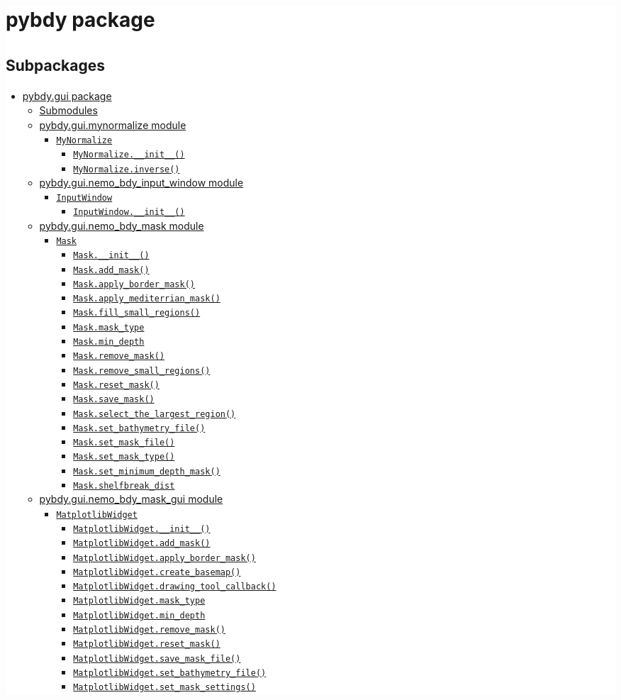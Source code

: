 # pybdy package

## Subpackages

- [pybdy.gui package](pybdy.gui.md)
    - [Submodules](pybdy.gui.md#submodules)
    - [pybdy.gui.mynormalize module](pybdy.gui.md#module-pybdy.gui.mynormalize)
        - [`MyNormalize`](pybdy.gui.md#pybdy.gui.mynormalize.MyNormalize)
            - [`MyNormalize.__init__()`](pybdy.gui.md#pybdy.gui.mynormalize.MyNormalize.__init__)
            - [`MyNormalize.inverse()`](pybdy.gui.md#pybdy.gui.mynormalize.MyNormalize.inverse)
    - [pybdy.gui.nemo_bdy_input_window module](pybdy.gui.md#module-pybdy.gui.nemo_bdy_input_window)
        - [`InputWindow`](pybdy.gui.md#pybdy.gui.nemo_bdy_input_window.InputWindow)
            - [`InputWindow.__init__()`](pybdy.gui.md#pybdy.gui.nemo_bdy_input_window.InputWindow.__init__)
    - [pybdy.gui.nemo_bdy_mask module](pybdy.gui.md#module-pybdy.gui.nemo_bdy_mask)
        - [`Mask`](pybdy.gui.md#pybdy.gui.nemo_bdy_mask.Mask)
            - [`Mask.__init__()`](pybdy.gui.md#pybdy.gui.nemo_bdy_mask.Mask.__init__)
            - [`Mask.add_mask()`](pybdy.gui.md#pybdy.gui.nemo_bdy_mask.Mask.add_mask)
            - [`Mask.apply_border_mask()`](pybdy.gui.md#pybdy.gui.nemo_bdy_mask.Mask.apply_border_mask)
            - [`Mask.apply_mediterrian_mask()`](pybdy.gui.md#pybdy.gui.nemo_bdy_mask.Mask.apply_mediterrian_mask)
            - [`Mask.fill_small_regions()`](pybdy.gui.md#pybdy.gui.nemo_bdy_mask.Mask.fill_small_regions)
            - [`Mask.mask_type`](pybdy.gui.md#pybdy.gui.nemo_bdy_mask.Mask.mask_type)
            - [`Mask.min_depth`](pybdy.gui.md#pybdy.gui.nemo_bdy_mask.Mask.min_depth)
            - [`Mask.remove_mask()`](pybdy.gui.md#pybdy.gui.nemo_bdy_mask.Mask.remove_mask)
            - [`Mask.remove_small_regions()`](pybdy.gui.md#pybdy.gui.nemo_bdy_mask.Mask.remove_small_regions)
            - [`Mask.reset_mask()`](pybdy.gui.md#pybdy.gui.nemo_bdy_mask.Mask.reset_mask)
            - [`Mask.save_mask()`](pybdy.gui.md#pybdy.gui.nemo_bdy_mask.Mask.save_mask)
            - [`Mask.select_the_largest_region()`](pybdy.gui.md#pybdy.gui.nemo_bdy_mask.Mask.select_the_largest_region)
            - [`Mask.set_bathymetry_file()`](pybdy.gui.md#pybdy.gui.nemo_bdy_mask.Mask.set_bathymetry_file)
            - [`Mask.set_mask_file()`](pybdy.gui.md#pybdy.gui.nemo_bdy_mask.Mask.set_mask_file)
            - [`Mask.set_mask_type()`](pybdy.gui.md#pybdy.gui.nemo_bdy_mask.Mask.set_mask_type)
            - [`Mask.set_minimum_depth_mask()`](pybdy.gui.md#pybdy.gui.nemo_bdy_mask.Mask.set_minimum_depth_mask)
            - [`Mask.shelfbreak_dist`](pybdy.gui.md#pybdy.gui.nemo_bdy_mask.Mask.shelfbreak_dist)
    - [pybdy.gui.nemo_bdy_mask_gui module](pybdy.gui.md#module-pybdy.gui.nemo_bdy_mask_gui)
        - [`MatplotlibWidget`](pybdy.gui.md#pybdy.gui.nemo_bdy_mask_gui.MatplotlibWidget)
            - [`MatplotlibWidget.__init__()`](pybdy.gui.md#pybdy.gui.nemo_bdy_mask_gui.MatplotlibWidget.__init__)
            - [`MatplotlibWidget.add_mask()`](pybdy.gui.md#pybdy.gui.nemo_bdy_mask_gui.MatplotlibWidget.add_mask)
            - [`MatplotlibWidget.apply_border_mask()`](pybdy.gui.md#pybdy.gui.nemo_bdy_mask_gui.MatplotlibWidget.apply_border_mask)
            - [`MatplotlibWidget.create_basemap()`](pybdy.gui.md#pybdy.gui.nemo_bdy_mask_gui.MatplotlibWidget.create_basemap)
            - [`MatplotlibWidget.drawing_tool_callback()`](pybdy.gui.md#pybdy.gui.nemo_bdy_mask_gui.MatplotlibWidget.drawing_tool_callback)
            - [`MatplotlibWidget.mask_type`](pybdy.gui.md#pybdy.gui.nemo_bdy_mask_gui.MatplotlibWidget.mask_type)
            - [`MatplotlibWidget.min_depth`](pybdy.gui.md#pybdy.gui.nemo_bdy_mask_gui.MatplotlibWidget.min_depth)
            - [`MatplotlibWidget.remove_mask()`](pybdy.gui.md#pybdy.gui.nemo_bdy_mask_gui.MatplotlibWidget.remove_mask)
            - [`MatplotlibWidget.reset_mask()`](pybdy.gui.md#pybdy.gui.nemo_bdy_mask_gui.MatplotlibWidget.reset_mask)
            - [`MatplotlibWidget.save_mask_file()`](pybdy.gui.md#pybdy.gui.nemo_bdy_mask_gui.MatplotlibWidget.save_mask_file)
            - [`MatplotlibWidget.set_bathymetry_file()`](pybdy.gui.md#pybdy.gui.nemo_bdy_mask_gui.MatplotlibWidget.set_bathymetry_file)
            - [`MatplotlibWidget.set_mask_settings()`](pybdy.gui.md#pybdy.gui.nemo_bdy_mask_gui.MatplotlibWidget.set_mask_settings)